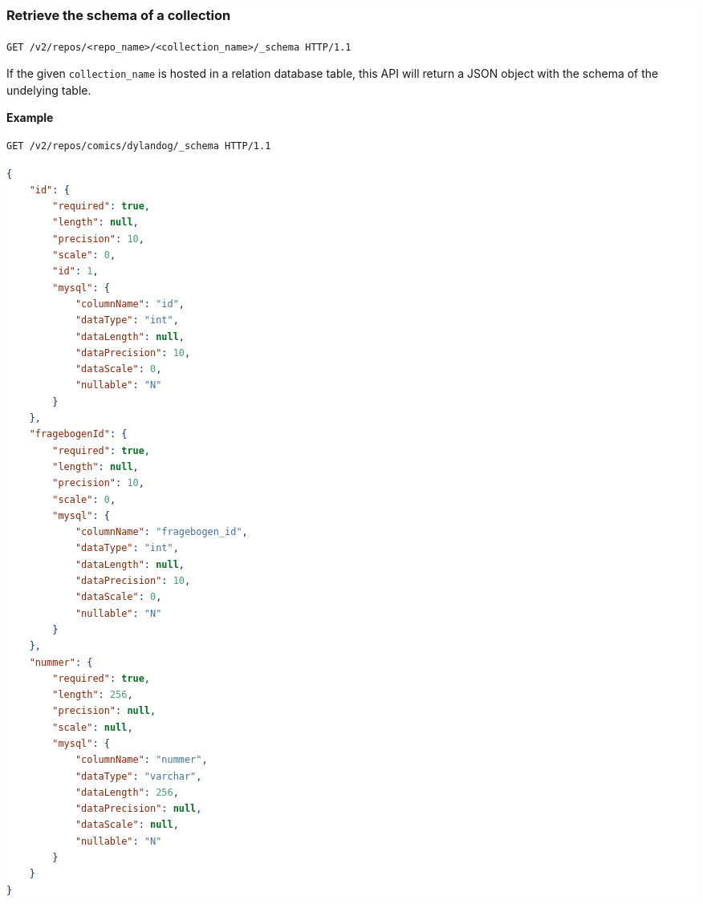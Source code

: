 ### Retrieve the schema of a collection

```http
GET /v2/repos/<repo_name>/<collection_name>/_schema HTTP/1.1
```
If the given `collection_name` is hosted in a relation database table, this API will return a JSON object with the schema of the undelying table.

**Example**

```http
GET /v2/repos/comics/dylandog/_schema HTTP/1.1
```

```json
{
	"id": {
		"required": true,
		"length": null,
		"precision": 10,
		"scale": 0,
		"id": 1,
		"mysql": {
			"columnName": "id",
			"dataType": "int",
			"dataLength": null,
			"dataPrecision": 10,
			"dataScale": 0,
			"nullable": "N"
		}
	},
	"fragebogenId": {
		"required": true,
		"length": null,
		"precision": 10,
		"scale": 0,
		"mysql": {
			"columnName": "fragebogen_id",
			"dataType": "int",
			"dataLength": null,
			"dataPrecision": 10,
			"dataScale": 0,
			"nullable": "N"
		}
	},
	"nummer": {
		"required": true,
		"length": 256,
		"precision": null,
		"scale": null,
		"mysql": {
			"columnName": "nummer",
			"dataType": "varchar",
			"dataLength": 256,
			"dataPrecision": null,
			"dataScale": null,
			"nullable": "N"
		}
	}
}
```
